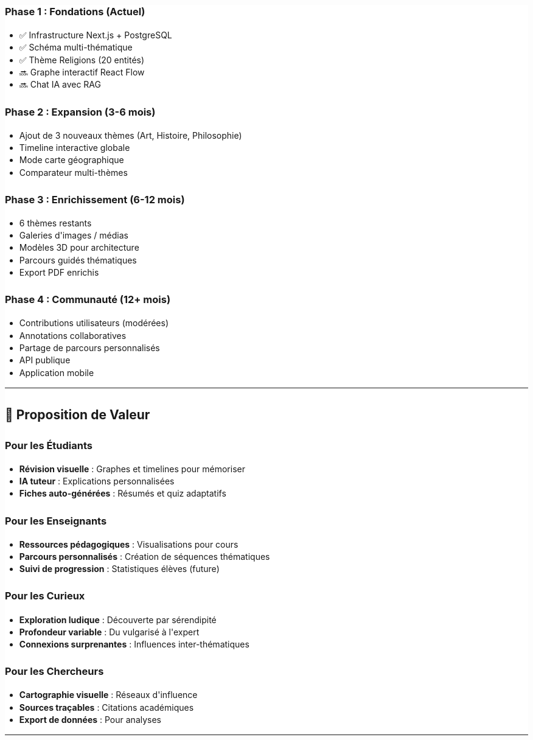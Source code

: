 ### Phase 1 : Fondations (Actuel)
- ✅ Infrastructure Next.js + PostgreSQL
- ✅ Schéma multi-thématique
- ✅ Thème Religions (20 entités)
- 🔜 Graphe interactif React Flow
- 🔜 Chat IA avec RAG

### Phase 2 : Expansion (3-6 mois)
- Ajout de 3 nouveaux thèmes (Art, Histoire, Philosophie)
- Timeline interactive globale
- Mode carte géographique
- Comparateur multi-thèmes

### Phase 3 : Enrichissement (6-12 mois)
- 6 thèmes restants
- Galeries d'images / médias
- Modèles 3D pour architecture
- Parcours guidés thématiques
- Export PDF enrichis

### Phase 4 : Communauté (12+ mois)
- Contributions utilisateurs (modérées)
- Annotations collaboratives
- Partage de parcours personnalisés
- API publique
- Application mobile

---

## 🎯 Proposition de Valeur

### Pour les Étudiants
- **Révision visuelle** : Graphes et timelines pour mémoriser
- **IA tuteur** : Explications personnalisées
- **Fiches auto-générées** : Résumés et quiz adaptatifs

### Pour les Enseignants
- **Ressources pédagogiques** : Visualisations pour cours
- **Parcours personnalisés** : Création de séquences thématiques
- **Suivi de progression** : Statistiques élèves (future)

### Pour les Curieux
- **Exploration ludique** : Découverte par sérendipité
- **Profondeur variable** : Du vulgarisé à l'expert
- **Connexions surprenantes** : Influences inter-thématiques

### Pour les Chercheurs
- **Cartographie visuelle** : Réseaux d'influence
- **Sources traçables** : Citations académiques
- **Export de données** : Pour analyses

---